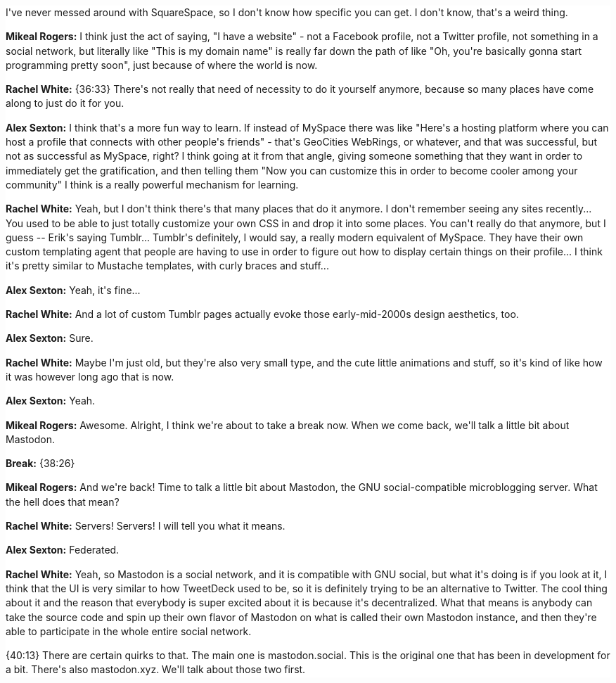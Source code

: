 I've never messed around with SquareSpace, so I don't know how specific you can get. I don't know, that's a weird thing.

**Mikeal Rogers:** I think just the act of saying, "I have a website" - not a Facebook profile, not a Twitter profile, not something in a social network, but literally like "This is my domain name" is really far down the path of like "Oh, you're basically gonna start programming pretty soon", just because of where the world is now.

**Rachel White:** \{36:33\} There's not really that need of necessity to do it yourself anymore, because so many places have come along to just do it for you.

**Alex Sexton:** I think that's a more fun way to learn. If instead of MySpace there was like "Here's a hosting platform where you can host a profile that connects with other people's friends" - that's GeoCities WebRings, or whatever, and that was successful, but not as successful as MySpace, right? I think going at it from that angle, giving someone something that they want in order to immediately get the gratification, and then telling them "Now you can customize this in order to become cooler among your community" I think is a really powerful mechanism for learning.

**Rachel White:** Yeah, but I don't think there's that many places that do it anymore. I don't remember seeing any sites recently... You used to be able to just totally customize your own CSS in and drop it into some places. You can't really do that anymore, but I guess -- Erik's saying Tumblr... Tumblr's definitely, I would say, a really modern equivalent of MySpace. They have their own custom templating agent that people are having to use in order to figure out how to display certain things on their profile... I think it's pretty similar to Mustache templates, with curly braces and stuff...

**Alex Sexton:** Yeah, it's fine...

**Rachel White:** And a lot of custom Tumblr pages actually evoke those early-mid-2000s design aesthetics, too.

**Alex Sexton:** Sure.

**Rachel White:** Maybe I'm just old, but they're also very small type, and the cute little animations and stuff, so it's kind of like how it was however long ago that is now.

**Alex Sexton:** Yeah.

**Mikeal Rogers:** Awesome. Alright, I think we're about to take a break now. When we come back, we'll talk a little bit about Mastodon.

**Break:** \{38:26\}

**Mikeal Rogers:** And we're back! Time to talk a little bit about Mastodon, the GNU social-compatible microblogging server. What the hell does that mean?

**Rachel White:** Servers! Servers! I will tell you what it means.

**Alex Sexton:** Federated.

**Rachel White:** Yeah, so Mastodon is a social network, and it is compatible with GNU social, but what it's doing is if you look at it, I think that the UI is very similar to how TweetDeck used to be, so it is definitely trying to be an alternative to Twitter. The cool thing about it and the reason that everybody is super excited about it is because it's decentralized. What that means is anybody can take the source code and spin up their own flavor of Mastodon on what is called their own Mastodon instance, and then they're able to participate in the whole entire social network.

\{40:13\} There are certain quirks to that. The main one is mastodon.social. This is the original one that has been in development for a bit. There's also mastodon.xyz. We'll talk about those two first.
